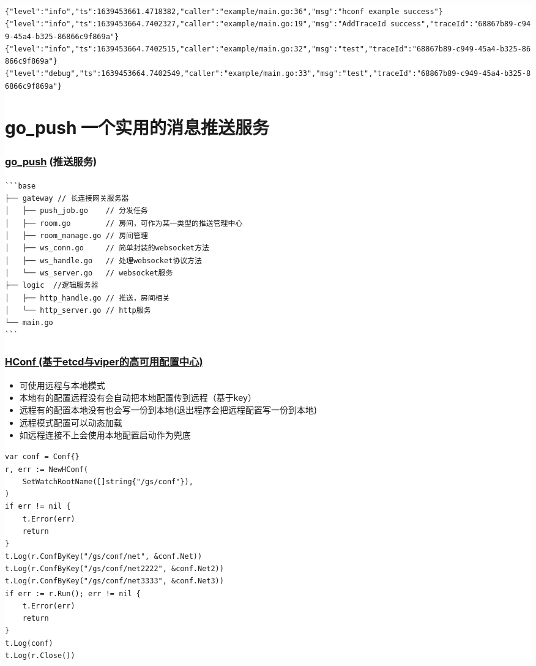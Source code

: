 ```base
{"level":"info","ts":1639453661.4718382,"caller":"example/main.go:36","msg":"hconf example success"}
{"level":"info","ts":1639453664.7402327,"caller":"example/main.go:19","msg":"AddTraceId success","traceId":"68867b89-c949-45a4-b325-86866c9f869a"}
{"level":"info","ts":1639453664.7402515,"caller":"example/main.go:32","msg":"test","traceId":"68867b89-c949-45a4-b325-86866c9f869a"}
{"level":"debug","ts":1639453664.7402549,"caller":"example/main.go:33","msg":"test","traceId":"68867b89-c949-45a4-b325-86866c9f869a"}
```



# go_push 一个实用的消息推送服务

### [go_push](https://github.com/hwholiday/learning_tools/tree/master/go_push) (推送服务)

    ```base
    ├── gateway // 长连接网关服务器
    │   ├── push_job.go    // 分发任务
    │   ├── room.go        // 房间，可作为某一类型的推送管理中心
    │   ├── room_manage.go // 房间管理
    │   ├── ws_conn.go     // 简单封装的websocket方法
    │   ├── ws_handle.go   // 处理websocket协议方法
    │   └── ws_server.go   // websocket服务
    ├── logic  //逻辑服务器    
    │   ├── http_handle.go // 推送，房间相关
    │   └── http_server.go // http服务
    └── main.go
    ```

### [HConf (基于etcd与viper的高可用配置中心)](https://github.com/hwholiday/learning_tools/tree/master/hconf)

- 可使用远程与本地模式
- 本地有的配置远程没有会自动把本地配置传到远程（基于key）
- 远程有的配置本地没有也会写一份到本地(退出程序会把远程配置写一份到本地)
- 远程模式配置可以动态加载
- 如远程连接不上会使用本地配置启动作为兜底

```base
var conf = Conf{}
r, err := NewHConf(
	SetWatchRootName([]string{"/gs/conf"}),
)
if err != nil {
	t.Error(err)
	return
}
t.Log(r.ConfByKey("/gs/conf/net", &conf.Net))
t.Log(r.ConfByKey("/gs/conf/net2222", &conf.Net2))
t.Log(r.ConfByKey("/gs/conf/net3333", &conf.Net3))
if err := r.Run(); err != nil {
	t.Error(err)
	return
}
t.Log(conf)
t.Log(r.Close())
```
